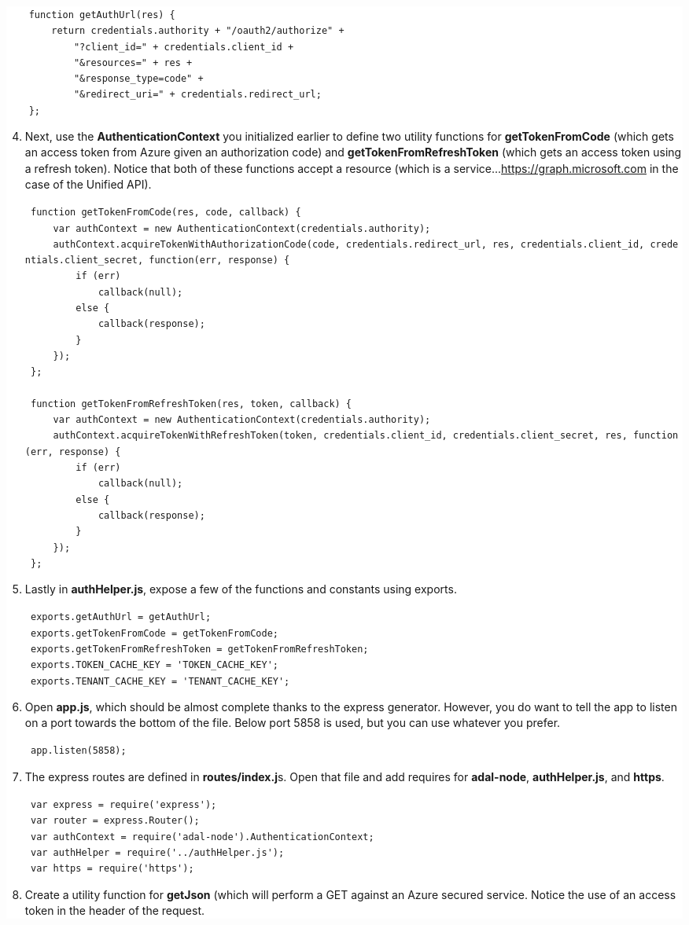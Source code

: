 		function getAuthUrl(res) {
			return credentials.authority + "/oauth2/authorize" +
				"?client_id=" + credentials.client_id +
				"&resources=" + res +
				"&response_type=code" +
				"&redirect_uri=" + credentials.redirect_url;
		};
4. Next, use the **AuthenticationContext** you initialized earlier to define two utility functions for **getTokenFromCode** (which gets an access token from Azure given an authorization code) and **getTokenFromRefreshToken** (which gets an access token using a refresh token). Notice that both of these functions accept a resource (which is a service...https://graph.microsoft.com in the case of the Unified API).

		function getTokenFromCode(res, code, callback) {
			var authContext = new AuthenticationContext(credentials.authority);
			authContext.acquireTokenWithAuthorizationCode(code, credentials.redirect_url, res, credentials.client_id, credentials.client_secret, function(err, response) {
				if (err)
					callback(null);
				else {
					callback(response);
				}
			});
		};
		
		function getTokenFromRefreshToken(res, token, callback) {
			var authContext = new AuthenticationContext(credentials.authority);
			authContext.acquireTokenWithRefreshToken(token, credentials.client_id, credentials.client_secret, res, function(err, response) {
				if (err)
					callback(null);
				else {
					callback(response);
				}
			});
		};
5. Lastly in **authHelper.js**, expose a few of the functions and constants using exports.

		exports.getAuthUrl = getAuthUrl;
		exports.getTokenFromCode = getTokenFromCode;
		exports.getTokenFromRefreshToken = getTokenFromRefreshToken;
		exports.TOKEN_CACHE_KEY = 'TOKEN_CACHE_KEY';
		exports.TENANT_CACHE_KEY = 'TENANT_CACHE_KEY';
6. Open **app.js**, which should be almost complete thanks to the express generator. However, you do want to tell the app to listen on a port towards the bottom of the file. Below port 5858 is used, but you can use whatever you prefer.

		app.listen(5858);
7. The express routes are defined in **routes/index.j**s. Open that file and add requires for **adal-node**, **authHelper.js**, and **https**.

		var express = require('express');
		var router = express.Router();
		var authContext = require('adal-node').AuthenticationContext;
		var authHelper = require('../authHelper.js');
		var https = require('https'); 
8. Create a utility function for **getJson** (which will perform a GET against an Azure secured service. Notice the use of an access token in the header of the request.
